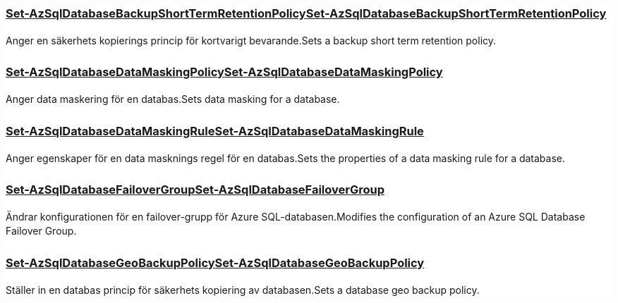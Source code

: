 ### [<span data-ttu-id="60f1b-479">Set-AzSqlDatabaseBackupShortTermRetentionPolicy</span><span class="sxs-lookup"><span data-stu-id="60f1b-479">Set-AzSqlDatabaseBackupShortTermRetentionPolicy</span></span>](Set-AzSqlDatabaseBackupShortTermRetentionPolicy.md)
<span data-ttu-id="60f1b-480">Anger en säkerhets kopierings princip för kortvarigt bevarande.</span><span class="sxs-lookup"><span data-stu-id="60f1b-480">Sets a backup short term retention policy.</span></span>

### [<span data-ttu-id="60f1b-481">Set-AzSqlDatabaseDataMaskingPolicy</span><span class="sxs-lookup"><span data-stu-id="60f1b-481">Set-AzSqlDatabaseDataMaskingPolicy</span></span>](Set-AzSqlDatabaseDataMaskingPolicy.md)
<span data-ttu-id="60f1b-482">Anger data maskering för en databas.</span><span class="sxs-lookup"><span data-stu-id="60f1b-482">Sets data masking for a database.</span></span>

### [<span data-ttu-id="60f1b-483">Set-AzSqlDatabaseDataMaskingRule</span><span class="sxs-lookup"><span data-stu-id="60f1b-483">Set-AzSqlDatabaseDataMaskingRule</span></span>](Set-AzSqlDatabaseDataMaskingRule.md)
<span data-ttu-id="60f1b-484">Anger egenskaper för en data masknings regel för en databas.</span><span class="sxs-lookup"><span data-stu-id="60f1b-484">Sets the properties of a data masking rule for a database.</span></span>

### [<span data-ttu-id="60f1b-485">Set-AzSqlDatabaseFailoverGroup</span><span class="sxs-lookup"><span data-stu-id="60f1b-485">Set-AzSqlDatabaseFailoverGroup</span></span>](Set-AzSqlDatabaseFailoverGroup.md)
<span data-ttu-id="60f1b-486">Ändrar konfigurationen för en failover-grupp för Azure SQL-databasen.</span><span class="sxs-lookup"><span data-stu-id="60f1b-486">Modifies the configuration of an Azure SQL Database Failover Group.</span></span>

### [<span data-ttu-id="60f1b-487">Set-AzSqlDatabaseGeoBackupPolicy</span><span class="sxs-lookup"><span data-stu-id="60f1b-487">Set-AzSqlDatabaseGeoBackupPolicy</span></span>](Set-AzSqlDatabaseGeoBackupPolicy.md)
<span data-ttu-id="60f1b-488">Ställer in en databas princip för säkerhets kopiering av databasen.</span><span class="sxs-lookup"><span data-stu-id="60f1b-488">Sets a database geo backup policy.</span></span>

